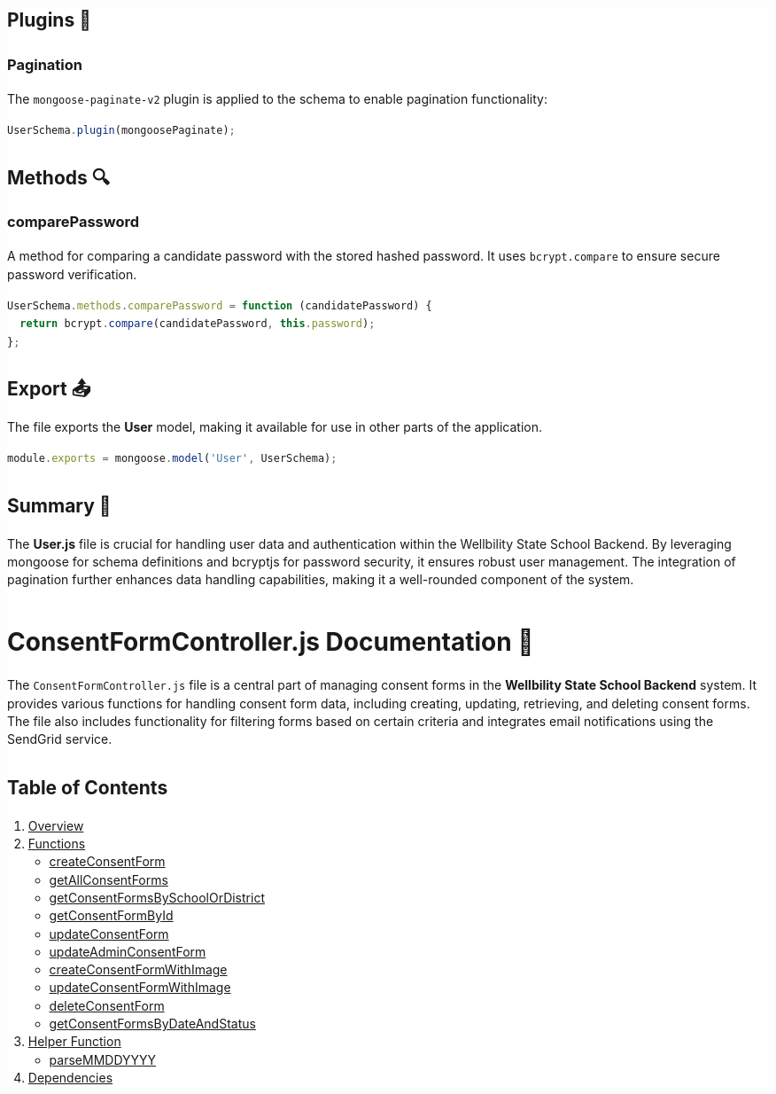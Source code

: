 ## Plugins 🔌

### Pagination

The `mongoose-paginate-v2` plugin is applied to the schema to enable pagination functionality:

```javascript
UserSchema.plugin(mongoosePaginate);
```

## Methods 🔍

### comparePassword

A method for comparing a candidate password with the stored hashed password. It uses `bcrypt.compare` to ensure secure password verification.

```javascript
UserSchema.methods.comparePassword = function (candidatePassword) {
  return bcrypt.compare(candidatePassword, this.password);
};
```

## Export 📤

The file exports the **User** model, making it available for use in other parts of the application.

```javascript
module.exports = mongoose.model('User', UserSchema);
```

## Summary 📝

The **User.js** file is crucial for handling user data and authentication within the Wellbility State School Backend. By leveraging mongoose for schema definitions and bcryptjs for password security, it ensures robust user management. The integration of pagination further enhances data handling capabilities, making it a well-rounded component of the system.

# ConsentFormController.js Documentation 📄

The `ConsentFormController.js` file is a central part of managing consent forms in the **Wellbility State School Backend** system. It provides various functions for handling consent form data, including creating, updating, retrieving, and deleting consent forms. The file also includes functionality for filtering forms based on certain criteria and integrates email notifications using the SendGrid service.

## Table of Contents

1. [Overview](#overview)
2. [Functions](#functions)
   - [createConsentForm](#createconsentform)
   - [getAllConsentForms](#getallconsentforms)
   - [getConsentFormsBySchoolOrDistrict](#getconsentformsbyschoolordistrict)
   - [getConsentFormById](#getconsentformbyid)
   - [updateConsentForm](#updateconsentform)
   - [updateAdminConsentForm](#updateadminconsentform)
   - [createConsentFormWithImage](#createconsentformwithimage)
   - [updateConsentFormWithImage](#updateconsentformwithimage)
   - [deleteConsentForm](#deleteconsentform)
   - [getConsentFormsByDateAndStatus](#getconsentformsbydateandstatus)
3. [Helper Function](#helper-function)
   - [parseMMDDYYYY](#parsemmddyyyy)
4. [Dependencies](#dependencies)
